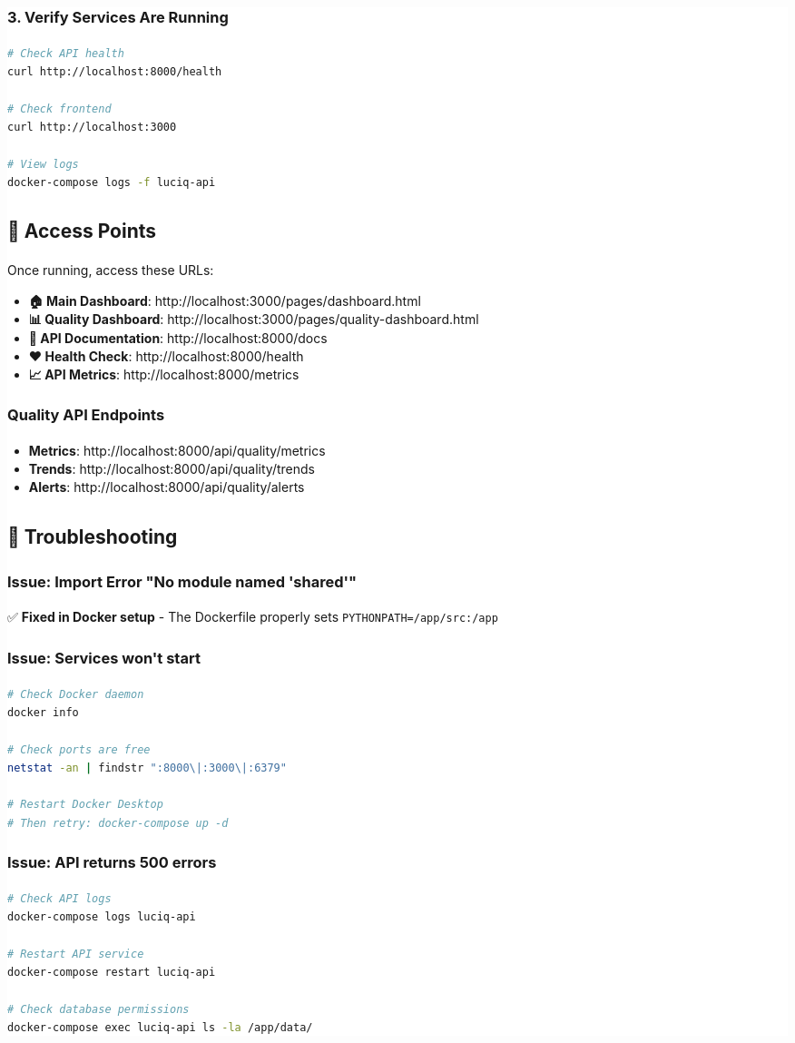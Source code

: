 ### 3. **Verify Services Are Running**
```bash
# Check API health
curl http://localhost:8000/health

# Check frontend
curl http://localhost:3000

# View logs
docker-compose logs -f luciq-api
```

## 🎯 Access Points

Once running, access these URLs:

- **🏠 Main Dashboard**: http://localhost:3000/pages/dashboard.html
- **📊 Quality Dashboard**: http://localhost:3000/pages/quality-dashboard.html  
- **🔧 API Documentation**: http://localhost:8000/docs
- **❤️ Health Check**: http://localhost:8000/health
- **📈 API Metrics**: http://localhost:8000/metrics

### Quality API Endpoints
- **Metrics**: http://localhost:8000/api/quality/metrics
- **Trends**: http://localhost:8000/api/quality/trends
- **Alerts**: http://localhost:8000/api/quality/alerts

## 🐛 Troubleshooting

### **Issue: Import Error "No module named 'shared'"**
✅ **Fixed in Docker setup** - The Dockerfile properly sets `PYTHONPATH=/app/src:/app`

### **Issue: Services won't start**
```bash
# Check Docker daemon
docker info

# Check ports are free
netstat -an | findstr ":8000\|:3000\|:6379"

# Restart Docker Desktop
# Then retry: docker-compose up -d
```

### **Issue: API returns 500 errors**
```bash
# Check API logs
docker-compose logs luciq-api

# Restart API service
docker-compose restart luciq-api

# Check database permissions
docker-compose exec luciq-api ls -la /app/data/
```
